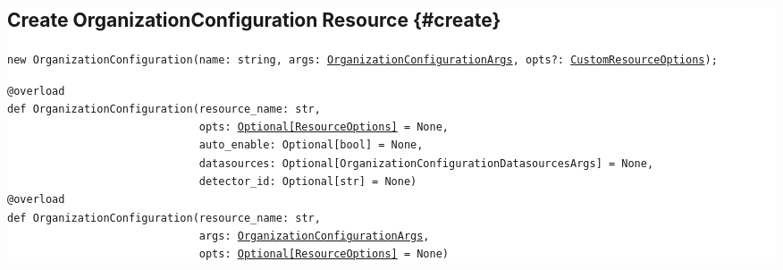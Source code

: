 
</pulumi-choosable>
</div>





</pulumi-examples></div>




## Create OrganizationConfiguration Resource {#create}
<div>
<pulumi-chooser type="language" options="typescript,python,go,csharp,java,yaml"></pulumi-chooser>
</div>


<div>
<pulumi-choosable type="language" values="javascript,typescript">
<div class="highlight"><pre class="chroma"><code class="language-typescript" data-lang="typescript"><span class="k">new </span><span class="nx">OrganizationConfiguration</span><span class="p">(</span><span class="nx">name</span><span class="p">:</span> <span class="nx">string</span><span class="p">,</span> <span class="nx">args</span><span class="p">:</span> <span class="nx"><a href="#inputs">OrganizationConfigurationArgs</a></span><span class="p">,</span> <span class="nx">opts</span><span class="p">?:</span> <span class="nx"><a href="/docs/reference/pkg/nodejs/pulumi/pulumi/#CustomResourceOptions">CustomResourceOptions</a></span><span class="p">);</span></code></pre></div>
</pulumi-choosable>
</div>

<div>
<pulumi-choosable type="language" values="python">
<div class="highlight"><pre class="chroma"><code class="language-python" data-lang="python"><span class=nd>@overload</span>
<span class="k">def </span><span class="nx">OrganizationConfiguration</span><span class="p">(</span><span class="nx">resource_name</span><span class="p">:</span> <span class="nx">str</span><span class="p">,</span>
                              <span class="nx">opts</span><span class="p">:</span> <span class="nx"><a href="/docs/reference/pkg/python/pulumi/#pulumi.ResourceOptions">Optional[ResourceOptions]</a></span> = None<span class="p">,</span>
                              <span class="nx">auto_enable</span><span class="p">:</span> <span class="nx">Optional[bool]</span> = None<span class="p">,</span>
                              <span class="nx">datasources</span><span class="p">:</span> <span class="nx">Optional[OrganizationConfigurationDatasourcesArgs]</span> = None<span class="p">,</span>
                              <span class="nx">detector_id</span><span class="p">:</span> <span class="nx">Optional[str]</span> = None<span class="p">)</span>
<span class=nd>@overload</span>
<span class="k">def </span><span class="nx">OrganizationConfiguration</span><span class="p">(</span><span class="nx">resource_name</span><span class="p">:</span> <span class="nx">str</span><span class="p">,</span>
                              <span class="nx">args</span><span class="p">:</span> <span class="nx"><a href="#inputs">OrganizationConfigurationArgs</a></span><span class="p">,</span>
                              <span class="nx">opts</span><span class="p">:</span> <span class="nx"><a href="/docs/reference/pkg/python/pulumi/#pulumi.ResourceOptions">Optional[ResourceOptions]</a></span> = None<span class="p">)</span></code></pre></div>
</pulumi-choosable>
</div>
